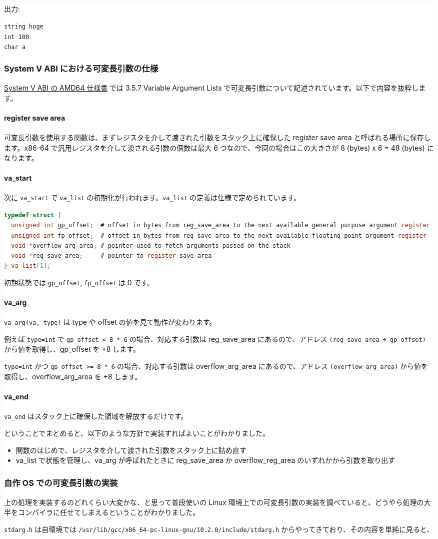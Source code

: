 出力:

```
string hoge
int 100
char a
```

### System V ABI における可変長引数の仕様

[System V ABI の AMD64 仕様書][1] では 3.5.7 Variable Argument Lists で可変長引数について記述されています。以下で内容を抜粋します。

#### register save area

可変長引数を使用する関数は、まずレジスタを介して渡された引数をスタック上に確保した register save area と呼ばれる場所に保存します。x86-64 で汎用レジスタを介して渡される引数の個数は最大 6 つなので、今回の場合はこの大きさが 8 (bytes) x 6 = 48 (bytes) になります。

#### va\_start

次に `va_start` で `va_list` の初期化が行われます。`va_list` の定義は仕様で定められています。

```c
typedef struct {
  unsigned int gp_offset;  # offset in bytes from reg_save_area to the next available general purpose argument register
  unsigned int fp_offset;  # offset in bytes from reg_save_area to the next available floating point argument register
  void *overflow_arg_area; # pointer used to fetch arguments passed on the stack
  void *req_save_area;     # pointer to register save area
} va_list[1];
```

初期状態では `gp_offset`, `fp_offset` は 0 です。

#### va\_arg

`va_arg(va, type)` は type や offset の値を見て動作が変わります。

例えば `type=int` で `gp_offset < 8 * 6` の場合、対応する引数は reg\_save\_area にあるので、アドレス `(reg_save_area + gp_offset)` から値を取得し、gp\_offset を +8 します。

`type=int` かつ `gp_offset >= 8 * 6` の場合、対応する引数は overflow\_arg\_area にあるので、アドレス `(overflow_arg_area)` から値を取得し、overflow\_arg\_area を +8 します。

#### va\_end

`va_end` はスタック上に確保した領域を解放するだけです。

ということでまとめると、以下のような方針で実装すればよいことがわかりました。

- 関数のはじめで、レジスタを介して渡された引数をスタック上に詰め直す
- va\_list で状態を管理し、va\_arg が呼ばれたときに reg\_save\_area か overflow\_reg\_area のいずれかから引数を取り出す

### 自作 OS での可変長引数の実装

上の処理を実装するのどれくらい大変かな、と思って普段使いの Linux 環境上での可変長引数の実装を調べていると、どうやら処理の大半をコンパイラに任せてしまえるということがわかりました。

`stdarg.h` は自環境では `/usr/lib/gcc/x86_64-pc-linux-gnu/10.2.0/include/stdarg.h` からやってきており、その内容を単純に見ると、


[1]: https://software.intel.com/sites/default/files/article/402129/mpx-linux64-abi.pdf